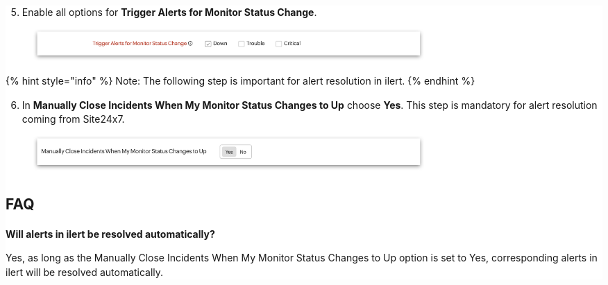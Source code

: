 5. Enable all options for **Trigger Alerts for Monitor Status Change**.

<figure><img src="../../.gitbook/assets/5-2 (3).png" alt="" width="563"><figcaption></figcaption></figure>

{% hint style="info" %}
Note: The following step is important for alert resolution in ilert.
{% endhint %}

6. In **Manually Close Incidents When My Monitor Status Changes to Up** choose **Yes**. This step is mandatory for alert resolution coming from Site24x7.

<figure><img src="../../.gitbook/assets/6-2 (3).png" alt="" width="563"><figcaption></figcaption></figure>

## FAQ <a href="#faq" id="faq"></a>

**Will alerts in ilert be resolved automatically?**

Yes, as long as the Manually Close Incidents When My Monitor Status Changes to Up option is set to Yes, corresponding alerts in ilert will be resolved automatically.
